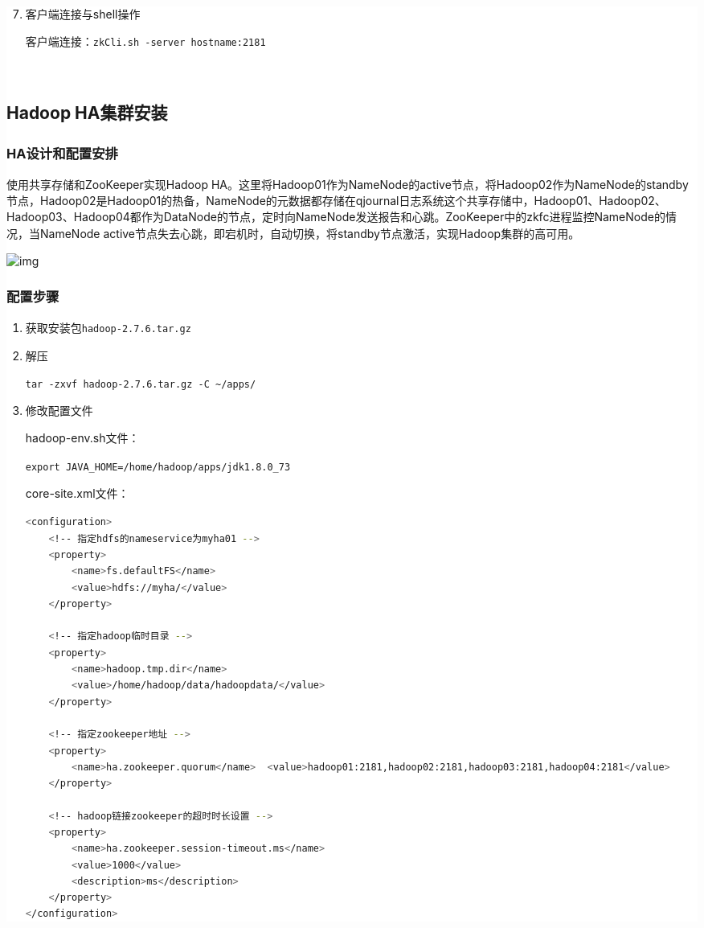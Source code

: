 7. 客户端连接与shell操作

   客户端连接：`zkCli.sh -server hostname:2181`

<br />



## Hadoop HA集群安装

### HA设计和配置安排

使用共享存储和ZooKeeper实现Hadoop HA。这里将Hadoop01作为NameNode的active节点，将Hadoop02作为NameNode的standby节点，Hadoop02是Hadoop01的热备，NameNode的元数据都存储在qjournal日志系统这个共享存储中，Hadoop01、Hadoop02、Hadoop03、Hadoop04都作为DataNode的节点，定时向NameNode发送报告和心跳。ZooKeeper中的zkfc进程监控NameNode的情况，当NameNode active节点失去心跳，即宕机时，自动切换，将standby节点激活，实现Hadoop集群的高可用。

![img](/images/HBase-HA/clip_image002-1591461382734.jpg)



### 配置步骤

1. 获取安装包`hadoop-2.7.6.tar.gz`

2. 解压

   `tar -zxvf hadoop-2.7.6.tar.gz -C ~/apps/`

3. 修改配置文件

   hadoop-env.sh文件：

   `export JAVA_HOME=/home/hadoop/apps/jdk1.8.0_73`

   core-site.xml文件：

   ```bash
   <configuration>
   ​    <!-- 指定hdfs的nameservice为myha01 -->
   ​    <property>
   ​        <name>fs.defaultFS</name>
   ​        <value>hdfs://myha/</value>
   ​    </property>
   
   ​    <!-- 指定hadoop临时目录 -->
   ​    <property>
   ​        <name>hadoop.tmp.dir</name>
   ​        <value>/home/hadoop/data/hadoopdata/</value>
   ​    </property>
   
   ​    <!-- 指定zookeeper地址 -->
   ​    <property>
   ​        <name>ha.zookeeper.quorum</name>  <value>hadoop01:2181,hadoop02:2181,hadoop03:2181,hadoop04:2181</value>
   ​    </property>
   
   ​    <!-- hadoop链接zookeeper的超时时长设置 -->
   ​    <property>
   ​        <name>ha.zookeeper.session-timeout.ms</name>
   ​        <value>1000</value>
   ​        <description>ms</description>
   ​    </property>
   </configuration>
   ```
